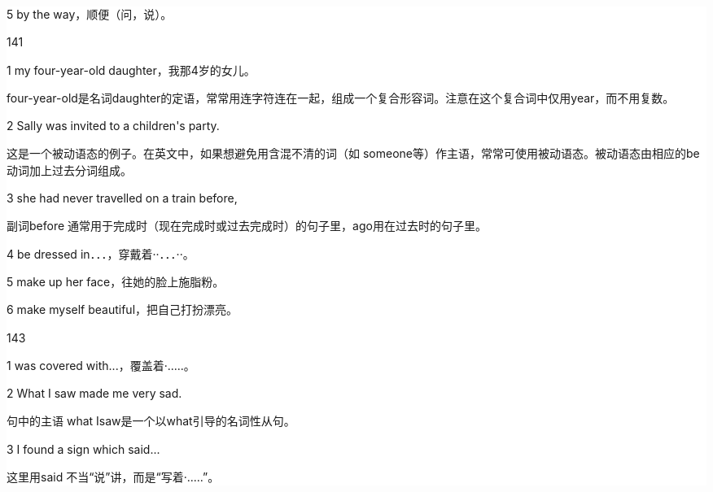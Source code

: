 5 by the way，顺便（问，说）。

 

141

1 my four-year-old daughter，我那4岁的女儿。

four-year-old是名词daughter的定语，常常用连字符连在一起，组成一个复合形容词。注意在这个复合词中仅用year，而不用复数。

2 Sally was invited to a children&#39;s party.

这是一个被动语态的例子。在英文中，如果想避免用含混不清的词（如 someone等）作主语，常常可使用被动语态。被动语态由相应的be 动词加上过去分词组成。

3 she had never travelled on a train before,

副词before 通常用于完成时（现在完成时或过去完成时）的句子里，ago用在过去时的句子里。

4 be dressed in．．．，穿戴着··．．．··。

5 make up her face，往她的脸上施脂粉。

6 make myself beautiful，把自己打扮漂亮。

 

143

1 was covered with...，覆盖着·.....。

2 What I saw made me very sad.

句中的主语 what Isaw是一个以what引导的名词性从句。

3 I found a sign which said...

这里用said 不当“说”讲，而是“写着·.....”。